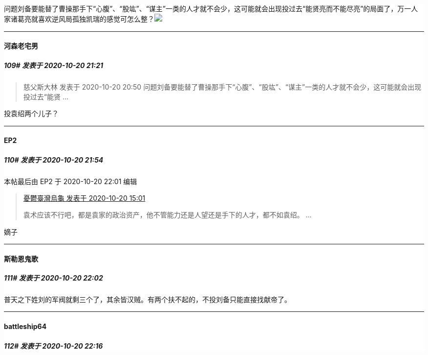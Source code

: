 问题刘备要能替了曹操那手下“心腹”、“股竑”、“谋主”一类的人才就不会少，这可能就会出现投过去“能贤亮而不能尽亮”的局面了，万一人家诸葛亮就喜欢逆风局孤独凯瑞的感觉可怎么整？<img src="https://static.saraba1st.com/image/smiley/face2017/018.png" referrerpolicy="no-referrer">







*****

####  河森老宅男  
##### 109#       发表于 2020-10-20 21:21



<blockquote>慈父斯大林 发表于 2020-10-20 20:50
问题刘备要能替了曹操那手下“心腹”、“股竑”、“谋主”一类的人才就不会少，这可能就会出现投过去“能贤 ...</blockquote>
投袁绍两个儿子？







*****

####  EP2  
##### 110#       发表于 2020-10-20 21:54



 本帖最后由 EP2 于 2020-10-20 22:01 编辑 
<blockquote><a href="httphttps://bbs.saraba1st.com/2b/forum.php?mod=redirect&amp;goto=findpost&amp;pid=49102104&amp;ptid=1934084" target="_blank">憂鬱臺灣烏龜 发表于 2020-10-20 15:01</a>

袁术应该不行吧，都是袁家的政治资产，他不管能力还是人望还是手下的人才，都不如袁绍。 ...</blockquote>
嫡子







*****

####  斯勒恩鬼歌  
##### 111#       发表于 2020-10-20 22:02




普天之下姓刘的军阀就剩三个了，其余皆汉贼。有两个扶不起的，不投刘备只能直接找献帝了。







*****

####  battleship64  
##### 112#       发表于 2020-10-20 22:16

